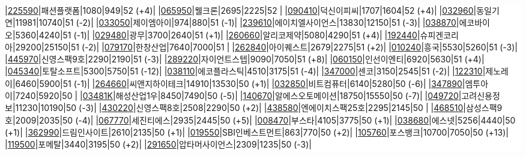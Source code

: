|[225590](https://finance.daum.net/quotes/A225590)|패션플랫폼|1080|949|52 (+4)|
|[065950](https://finance.daum.net/quotes/A065950)|웰크론|2695|2225|52 |
|[090410](https://finance.daum.net/quotes/A090410)|덕신이피씨|1707|1604|52 (+4)|
|[032960](https://finance.daum.net/quotes/A032960)|동일기연|11981|10740|51 (-2)|
|[033050](https://finance.daum.net/quotes/A033050)|제이엠아이|974|880|51 (-1)|
|[239610](https://finance.daum.net/quotes/A239610)|에이치엘사이언스|13830|12150|51 (-3)|
|[038870](https://finance.daum.net/quotes/A038870)|에코바이오|5360|4240|51 (-1)|
|[029480](https://finance.daum.net/quotes/A029480)|광무|3700|2640|51 (+1)|
|[260660](https://finance.daum.net/quotes/A260660)|알리코제약|5080|4290|51 (+4)|
|[192440](https://finance.daum.net/quotes/A192440)|슈피겐코리아|29200|25150|51 (-2)|
|[079170](https://finance.daum.net/quotes/A079170)|한창산업|7640|7000|51 |
|[262840](https://finance.daum.net/quotes/A262840)|아이퀘스트|2679|2275|51 (+2)|
|[010240](https://finance.daum.net/quotes/A010240)|흥국|5530|5260|51 (-3)|
|[445970](https://finance.daum.net/quotes/A445970)|신영스팩9호|2290|2190|51 (-3)|
|[289220](https://finance.daum.net/quotes/A289220)|자이언트스텝|9090|7050|51 (+8)|
|[060150](https://finance.daum.net/quotes/A060150)|인선이엔티|6920|5630|51 (+4)|
|[045340](https://finance.daum.net/quotes/A045340)|토탈소프트|5300|5750|51 (-12)|
|[038110](https://finance.daum.net/quotes/A038110)|에코플라스틱|4510|3175|51 (-4)|
|[347000](https://finance.daum.net/quotes/A347000)|센코|3150|2545|51 (-2)|
|[122310](https://finance.daum.net/quotes/A122310)|제노레이|6460|5900|51 (-1)|
|[264660](https://finance.daum.net/quotes/A264660)|씨앤지하이테크|14910|13530|50 (+1)|
|[032850](https://finance.daum.net/quotes/A032850)|비트컴퓨터|6140|5280|50 (-6)|
|[347890](https://finance.daum.net/quotes/A347890)|엠투아이|7240|5920|50 |
|[03481K](https://finance.daum.net/quotes/A03481K)|해성산업1우|8450|7490|50 (-5)|
|[140670](https://finance.daum.net/quotes/A140670)|알에스오토메이션|18750|15550|50 (-7)|
|[049720](https://finance.daum.net/quotes/A049720)|고려신용정보|11230|10190|50 (-3)|
|[430220](https://finance.daum.net/quotes/A430220)|신영스팩8호|2508|2290|50 (+2)|
|[438580](https://finance.daum.net/quotes/A438580)|엔에이치스팩25호|2295|2145|50 |
|[468510](https://finance.daum.net/quotes/A468510)|삼성스팩9호|2009|2035|50 (-4)|
|[067770](https://finance.daum.net/quotes/A067770)|세진티에스|2935|2445|50 (+5)|
|[008470](https://finance.daum.net/quotes/A008470)|부스타|4105|3775|50 (+1)|
|[038680](https://finance.daum.net/quotes/A038680)|에스넷|5256|4440|50 (+1)|
|[362990](https://finance.daum.net/quotes/A362990)|드림인사이트|2610|2135|50 (+1)|
|[019550](https://finance.daum.net/quotes/A019550)|SBI인베스트먼트|863|770|50 (+2)|
|[105760](https://finance.daum.net/quotes/A105760)|포스뱅크|10700|7050|50 (+13)|
|[119500](https://finance.daum.net/quotes/A119500)|포메탈|3440|3195|50 (+2)|
|[291650](https://finance.daum.net/quotes/A291650)|압타머사이언스|2309|1235|50 (-3)|